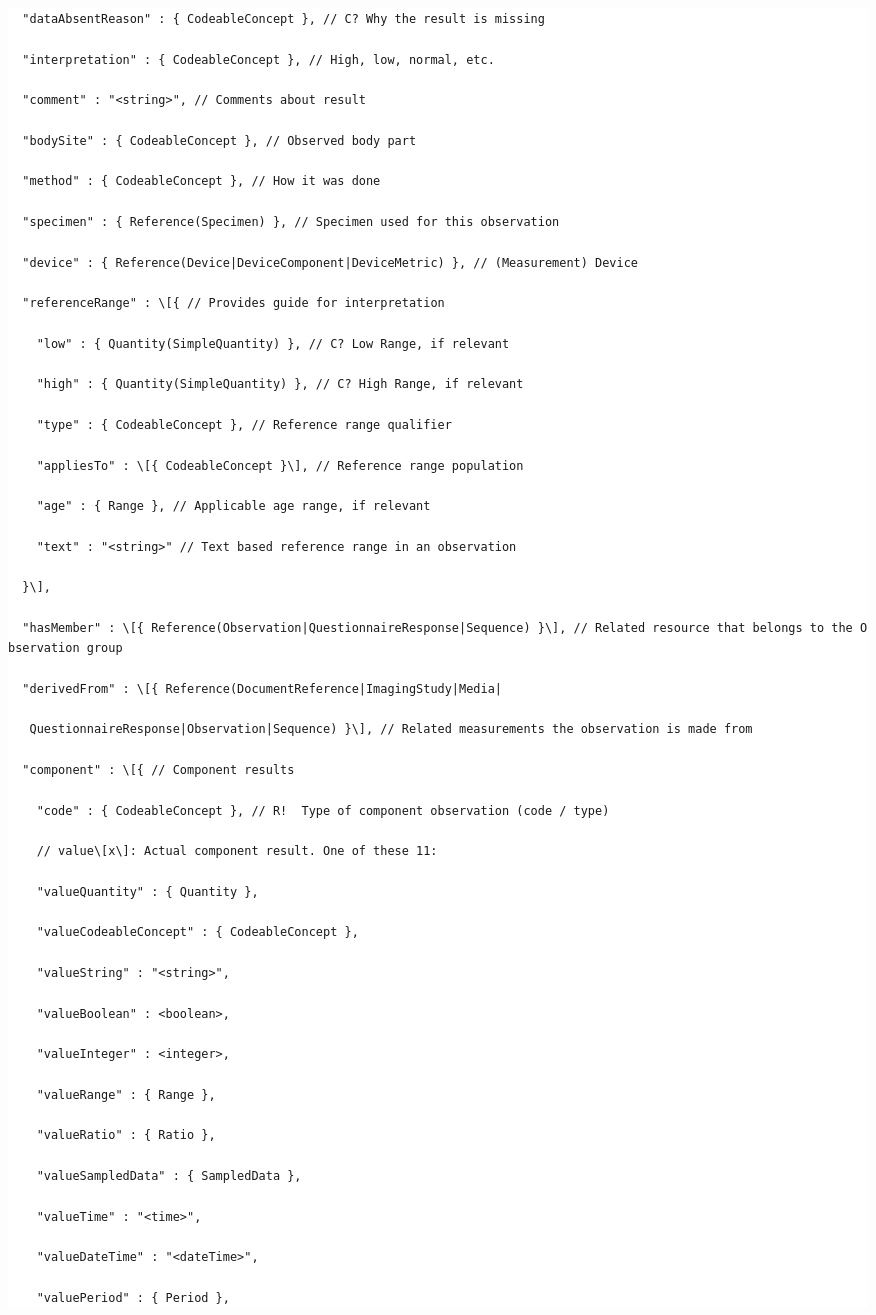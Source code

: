       "dataAbsentReason" : { CodeableConcept }, // C? Why the result is missing

      "interpretation" : { CodeableConcept }, // High, low, normal, etc.

      "comment" : "<string>", // Comments about result

      "bodySite" : { CodeableConcept }, // Observed body part

      "method" : { CodeableConcept }, // How it was done

      "specimen" : { Reference(Specimen) }, // Specimen used for this observation

      "device" : { Reference(Device|DeviceComponent|DeviceMetric) }, // (Measurement) Device

      "referenceRange" : \[{ // Provides guide for interpretation

        "low" : { Quantity(SimpleQuantity) }, // C? Low Range, if relevant

        "high" : { Quantity(SimpleQuantity) }, // C? High Range, if relevant

        "type" : { CodeableConcept }, // Reference range qualifier

        "appliesTo" : \[{ CodeableConcept }\], // Reference range population

        "age" : { Range }, // Applicable age range, if relevant

        "text" : "<string>" // Text based reference range in an observation

      }\],

      "hasMember" : \[{ Reference(Observation|QuestionnaireResponse|Sequence) }\], // Related resource that belongs to the Observation group

      "derivedFrom" : \[{ Reference(DocumentReference|ImagingStudy|Media|

       QuestionnaireResponse|Observation|Sequence) }\], // Related measurements the observation is made from

      "component" : \[{ // Component results

        "code" : { CodeableConcept }, // R!  Type of component observation (code / type)

        // value\[x\]: Actual component result. One of these 11:

        "valueQuantity" : { Quantity },

        "valueCodeableConcept" : { CodeableConcept },

        "valueString" : "<string>",

        "valueBoolean" : <boolean>,

        "valueInteger" : <integer>,

        "valueRange" : { Range },

        "valueRatio" : { Ratio },

        "valueSampledData" : { SampledData },

        "valueTime" : "<time>",

        "valueDateTime" : "<dateTime>",

        "valuePeriod" : { Period },
